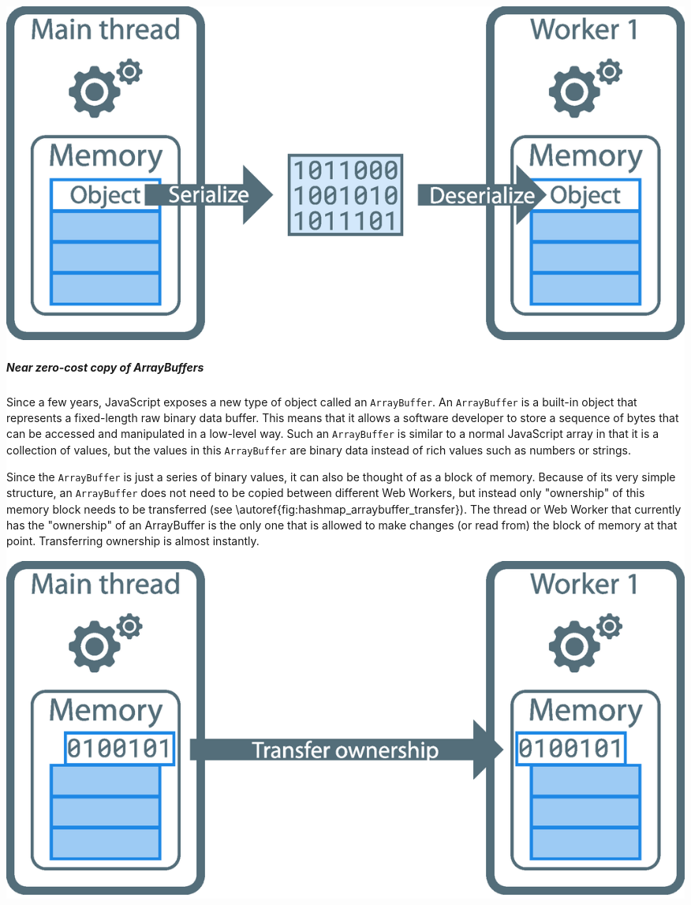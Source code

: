 ![If a normal JavaScript Object is being sent from one worker (or the main thread) to another, it first needs to be serialized on the sending side using the "structured clone algorithm". On the receiving end, it will then be completely deserialized again. \label{fig:hashmap_serialization}](resources/figures/chapter7_hashmap_serialize.eps)

##### Near zero-cost copy of ArrayBuffers
Since a few years, JavaScript exposes a new type of object called an `ArrayBuffer`.
An `ArrayBuffer` is a built-in object that represents a fixed-length raw binary data buffer.
This means that it allows a software developer to store a sequence of bytes that can be accessed and manipulated in a low-level way.
Such an `ArrayBuffer` is similar to a normal JavaScript array in that it is a collection of values, but the values in this `ArrayBuffer` are binary data instead of rich values such as numbers or strings.

Since the `ArrayBuffer` is just a series of binary values, it can also be thought of as a block of memory.
Because of its very simple structure, an `ArrayBuffer` does not need to be copied between different Web Workers, but instead only "ownership" of this memory block needs to be transferred (see \autoref{fig:hashmap_arraybuffer_transfer}).
The thread or Web Worker that currently has the "ownership" of an ArrayBuffer is the only one that is allowed to make changes (or read from) the block of memory at that point.
Transferring ownership is almost instantly.

![When sending an ArrayBuffer from one worker to another, it's ownership will be transferred. This means that no data needs to be copied which makes this operation a lot faster than for normal JavaScript Objects since the "structured clone algorithm" is not involved. \label{fig:hashmap_arraybuffer_transfer}](resources/figures/chapter7_hashmap_transfer_ownership.eps)
